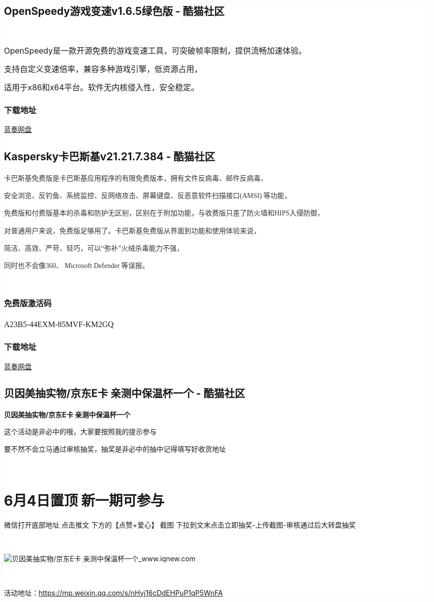 ## OpenSpeedy游戏变速v1.6.5绿色版 - 酷猫社区
<p> <a class="pics" href="https://www.qq8y.com/upload/1/888552/images/20250604/20250604120861456145.png"></a></p><div class="el-image"><a class="pics" href="https://www.qq8y.com/upload/1/888552/images/20250604/20250604120861456145.png"><img class="scrollLoading" src="https://image.smallfawn.work/?url=https://www.qq8y.com/upload/1/888552/images/20250604/20250604120861456145.png" alt="" referrerpolicy="no-referrer"></a></div> <p></p> 
<p> <span style="font-size:16px;">OpenSpeedy是一款开源免费的游戏变速工具，可突破帧率限制，提供流畅加速体验。</span> </p> 
<p> <span style="font-size:16px;">支持自定义变速倍率，兼容多种游戏引擎，低资源占用，</span> </p> 
<p> <span style="font-size:16px;">适用于x86和x64平台。软件无内核侵入性，安全稳定。</span><span style="font-size:16px;"></span> </p> 
<div id="fengexuxian"></div> 
<div class="page-content-intro main-article">
 <div class="down-url-wrap"> 
  <h3 class="tit"><i class="ico"></i>下载地址</h3> <a href="https://asjfxk.lanzouq.com/iC09O2y05q2f" class="sbtn" title=""><i class="ico"></i><i class="line"></i>蓝奏网盘</a> &nbsp; 
 </div>
</div>

## Kaspersky卡巴斯基v21.21.7.384 - 酷猫社区
<p> <span style="color:#333333;font-family:&quot;font-size:16px;white-space:normal;background-color:#FFFFFF;">卡巴斯基免费版是卡巴斯基应用程序的有限免费版本，拥有文件反病毒、邮件反病毒、</span> </p> 
<p> <span style="color:#333333;font-family:&quot;font-size:16px;white-space:normal;background-color:#FFFFFF;">安全浏览、反钓鱼、系统监控、反网络攻击、屏幕键盘、反恶意软件扫描接口(AMSI) 等功能，</span> </p> 
<p> <span style="color:#333333;font-family:&quot;font-size:16px;white-space:normal;background-color:#FFFFFF;">免费版和付费版基本的杀毒和防护无区别，区别在于附加功能，与收费版只差了防火墙和HIPS入侵防御，</span> </p> 
<p> <span style="color:#333333;font-family:&quot;font-size:16px;white-space:normal;background-color:#FFFFFF;">对普通用户来说，免费版足够用了。卡巴斯基免费版从界面到功能和使用体验来说，</span> </p> 
<p> <span style="color:#333333;font-family:&quot;font-size:16px;white-space:normal;background-color:#FFFFFF;">简洁、高效、严苛、轻巧，可以“弥补”火绒杀毒能力不强，</span> </p> 
<p> <span style="color:#333333;font-family:&quot;font-size:16px;white-space:normal;background-color:#FFFFFF;">同时也不会像360、 Microsoft Defender 等误报。</span> </p> 
<p> <span style="font-size:16px;"><a class="pics" href="https://www.qq8y.com/upload/1/888552/images/20250604/20250604121384528452.png"></a></span></p><div class="el-image"><a class="pics" href="https://www.qq8y.com/upload/1/888552/images/20250604/20250604121384528452.png"><img class="scrollLoading" src="https://image.smallfawn.work/?url=https://www.qq8y.com/upload/1/888552/images/20250604/20250604121384528452.png" alt="" referrerpolicy="no-referrer"></a></div>  <p></p> 
<p> <span style="font-size:16px;"> </span></p>
<h4 style="font-family:&quot;box-sizing:border-box;text-size-adjust:none;margin:25px 0px 20px;padding:0px 0px 0px 10px;-webkit-tap-highlight-color:rgba(0, 0, 0, 0);font-size:18px;overflow-wrap:break-word;word-break:normal;border-left:4px solid #1B54BC;line-height:17px;color:#333333;white-space:normal;background-color:#FFFFFF;"> <span style="font-size:16px;">免费版激活码</span> </h4> 
<p style="font-family:&quot;box-sizing:border-box;text-size-adjust:none;margin-top:0px;margin-bottom:10px;padding:0px;-webkit-tap-highlight-color:rgba(0, 0, 0, 0);word-break:normal;line-height:30px;color:#333333;font-size:15px;white-space:normal;background-color:#FFFFFF;"> <span style="font-size:16px;">A23B5-44EXM-85MVF-KM2GQ</span><span style="font-family:&quot;font-size:16px;"></span><span style="font-family:&quot;font-size:16px;"></span> </p> 
<p></p> 
<div id="fengexuxian"></div> 
<div class="page-content-intro main-article">
 <div class="down-url-wrap"> 
  <h3 class="tit"><i class="ico"></i>下载地址</h3> <a href="https://asjfxk.lanzouq.com/iSpuC2y063de" class="sbtn" title=""><i class="ico"></i><i class="line"></i>蓝奏网盘</a> &nbsp; 
 </div>
</div>

## 贝因美抽实物/京东E卡 亲测中保温杯一个 - 酷猫社区
<p><strong>贝因美抽实物/京东E卡 亲测中保温杯一个</strong></p> 
<p>这个活动是非必中的哦，大家要按照我的提示参与</p> 
<p>要不然不会立马通过审核抽奖，抽奖是非必中的抽中记得填写好收货地址</p> 
<p>&nbsp;</p> 
<h1>6月4日置顶 新一期可参与</h1> 
<p>微信打开底部地址 点击推文 下方的【点赞+爱心】 截图 下拉到文末点击立即抽奖-上传截图-审核通过后大转盘抽奖</p> 
<p>&nbsp;</p> 
<p></p><div class="el-image"><img alt="贝因美抽实物/京东E卡 亲测中保温杯一个_www.iqnew.com" src="https://image.smallfawn.work/?url=https://img.iqnew.com/d/file/p/2025/04/11/a162ddc42f08f4f85cfada4a1a5f945e.jpg" style="width: 650px; *//* height: 711px;" class="el-image__inner el-image__preview" referrerpolicy="no-referrer"></div><p></p> 
<p>&nbsp;</p> 
<p>活动地址：<a target="_blank" href="https://mp.weixin.qq.com/s/nHvj16cDdEHPuP1qP5WnFA">https://mp.weixin.qq.com/s/nHvj16cDdEHPuP1qP5WnFA</a></p> 